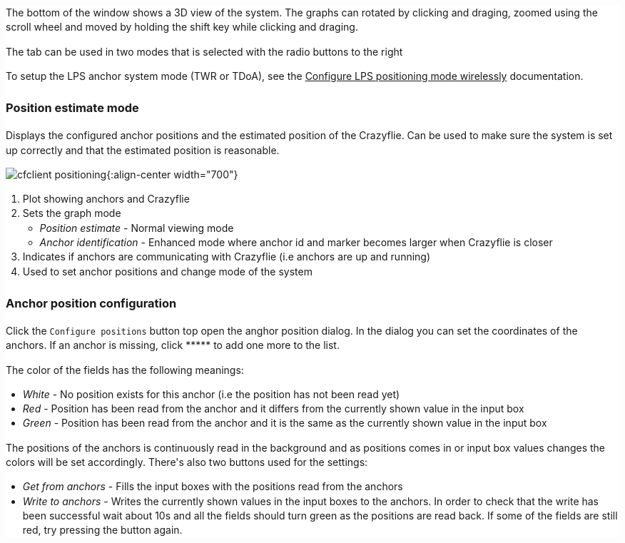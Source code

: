 The bottom of the window shows a 3D view of the system. The
graphs can rotated by clicking and draging, zoomed using the scroll wheel
and moved by holding the shift key while clicking and draging.

The tab can be used in two modes that is selected with the radio buttons
to the right

To setup the LPS anchor system mode (TWR or TDoA), see the [Configure
LPS positioning mode wirelessly](https://www.bitcraze.io/documentation/repository/lps-node-firmware/master/) documentation.

### Position estimate mode

Displays the configured anchor positions and the estimated position of
the Crazyflie. Can be used to make sure the system is set up correctly
and that the estimated position is reasonable.

![cfclient positioning](/docs/images/cfclient_position_estimate.png){:align-center
width="700"}

1.  Plot showing anchors and Crazyflie
2.  Sets the graph mode
    -   *Position estimate* - Normal viewing mode
    -   *Anchor identification* - Enhanced mode where anchor id and
        marker becomes larger when Crazyflie is closer
3.  Indicates if anchors are communicating with Crazyflie (i.e anchors
    are up and running)
4.  Used to set anchor positions and change mode of the system

### Anchor position configuration

Click the ```Configure positions``` button top open the anghor position
dialog. In the dialog you can set the coordinates of the anchors. If an
anchor is missing, click ***** to add one more to the list.

The color of the fields has the following meanings:

-   *White* - No position exists for this anchor (i.e the position has
    not been read yet)
-   *Red* - Position has been read from the anchor and it differs from
    the currently shown value in the input box
-   *Green* - Position has been read from the anchor and it is the same
    as the currently shown value in the input box

The positions of the anchors is continuously read in the background and
as positions comes in or input box values changes the colors will be set
accordingly. There\'s also two buttons used for the settings:

-   *Get from anchors* - Fills the input boxes with the positions read
    from the anchors
-   *Write to anchors* - Writes the currently shown values in the input
    boxes to the anchors. In order to check that the write has been
    successful wait about 10s and all the fields should turn green as
    the positions are read back. If some of the fields are still red,
    try pressing the button again.
